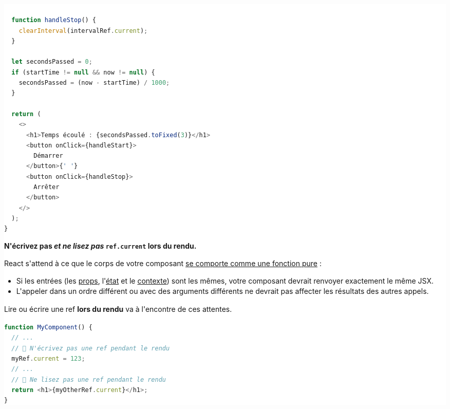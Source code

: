 ```js

  function handleStop() {
    clearInterval(intervalRef.current);
  }

  let secondsPassed = 0;
  if (startTime != null && now != null) {
    secondsPassed = (now - startTime) / 1000;
  }

  return (
    <>
      <h1>Temps écoulé : {secondsPassed.toFixed(3)}</h1>
      <button onClick={handleStart}>
        Démarrer
      </button>{' '}
      <button onClick={handleStop}>
        Arrêter
      </button>
    </>
  );
}
```

</Sandpack>

<Solution />

</Recipes>

<Pitfall>

**N'écrivez pas _et ne lisez pas_ `ref.current` lors du rendu.**

React s'attend à ce que le corps de votre composant [se comporte comme une fonction pure](/learn/keeping-components-pure) :

* Si les entrées (les [props](/learn/passing-props-to-a-component), l'[état](/learn/state-a-components-memory) et le [contexte](/learn/passing-data-deeply-with-context)) sont les mêmes, votre composant devrait renvoyer exactement le même JSX.
* L'appeler dans un ordre différent ou avec des arguments différents ne devrait pas affecter les résultats des autres appels.

Lire ou écrire une ref **lors du rendu** va à l'encontre de ces attentes.

```js {3-4,6-7}
function MyComponent() {
  // ...
  // 🚩 N'écrivez pas une ref pendant le rendu
  myRef.current = 123;
  // ...
  // 🚩 Ne lisez pas une ref pendant le rendu
  return <h1>{myOtherRef.current}</h1>;
}
```
